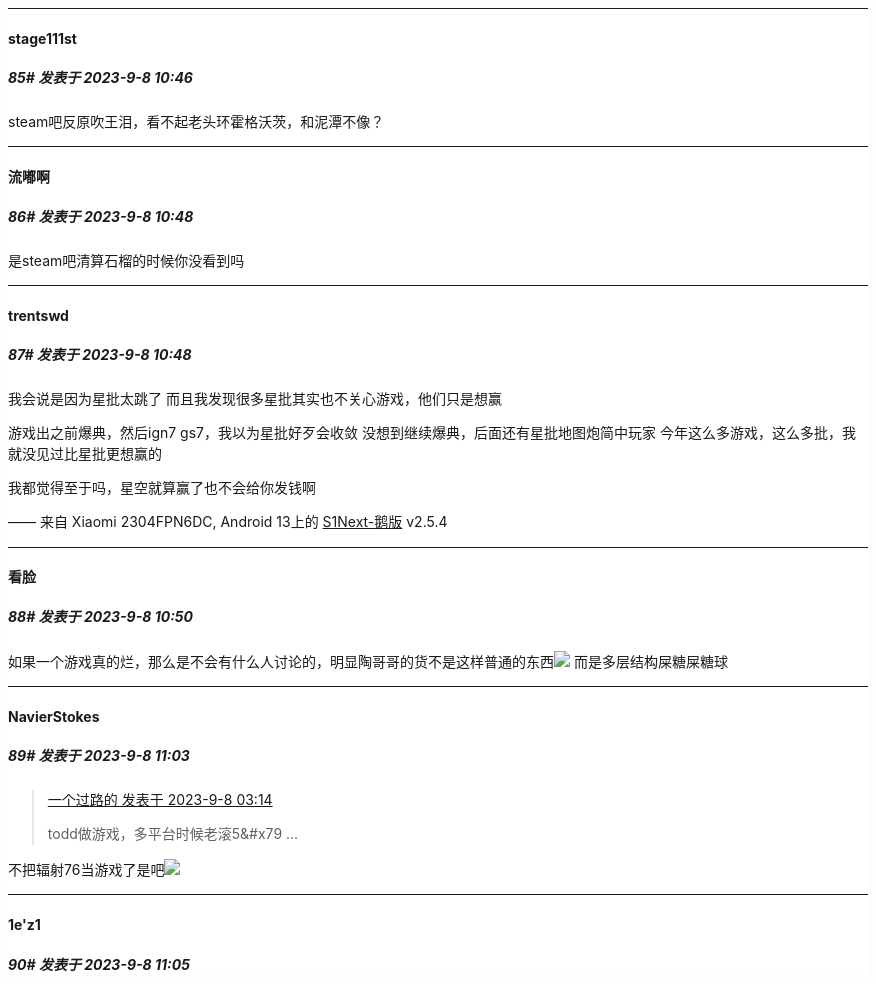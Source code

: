 *****

####  stage111st  
##### 85#       发表于 2023-9-8 10:46

steam吧反原吹王泪，看不起老头环霍格沃茨，和泥潭不像？

*****

####  流嘟啊  
##### 86#       发表于 2023-9-8 10:48

是steam吧清算石榴的时候你没看到吗

*****

####  trentswd  
##### 87#       发表于 2023-9-8 10:48

我会说是因为星批太跳了
而且我发现很多星批其实也不关心游戏，他们只是想赢

游戏出之前爆典，然后ign7 gs7，我以为星批好歹会收敛
没想到继续爆典，后面还有星批地图炮简中玩家
今年这么多游戏，这么多批，我就没见过比星批更想赢的

我都觉得至于吗，星空就算赢了也不会给你发钱啊

—— 来自 Xiaomi 2304FPN6DC, Android 13上的 [S1Next-鹅版](https://github.com/ykrank/S1-Next/releases) v2.5.4

*****

####  看脸  
##### 88#       发表于 2023-9-8 10:50

如果一个游戏真的烂，那么是不会有什么人讨论的，明显陶哥哥的货不是这样普通的东西<img src="https://static.saraba1st.com/image/smiley/face2017/037.png" referrerpolicy="no-referrer"> 而是多层结构屎糖屎糖球


*****

####  NavierStokes  
##### 89#       发表于 2023-9-8 11:03

<blockquote><a href="httphttps://bbs.saraba1st.com/2b/forum.php?mod=redirect&amp;goto=findpost&amp;pid=62329530&amp;ptid=2151780" target="_blank">一个过路的 发表于 2023-9-8 03:14</a>

todd做游戏，多平台时候老滚5&amp;#x79 ...</blockquote>
不把辐射76当游戏了是吧<img src="https://static.saraba1st.com/image/smiley/face2017/067.png" referrerpolicy="no-referrer">


*****

####  1e'z1  
##### 90#       发表于 2023-9-8 11:05
